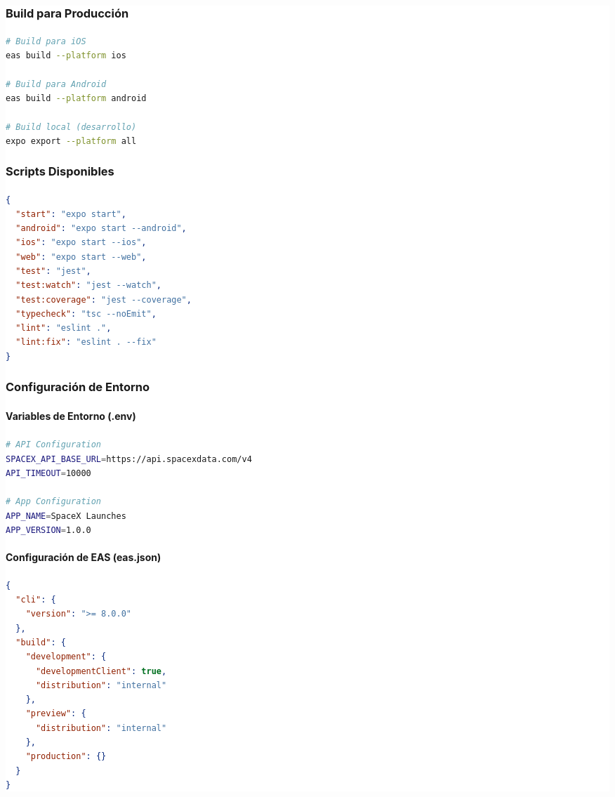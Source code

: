 ### Build para Producción

```bash
# Build para iOS
eas build --platform ios

# Build para Android
eas build --platform android

# Build local (desarrollo)
expo export --platform all
```

### Scripts Disponibles

```json
{
  "start": "expo start",
  "android": "expo start --android",
  "ios": "expo start --ios",
  "web": "expo start --web",
  "test": "jest",
  "test:watch": "jest --watch",
  "test:coverage": "jest --coverage",
  "typecheck": "tsc --noEmit",
  "lint": "eslint .",
  "lint:fix": "eslint . --fix"
}
```

### Configuración de Entorno

#### Variables de Entorno (.env)
```bash
# API Configuration
SPACEX_API_BASE_URL=https://api.spacexdata.com/v4
API_TIMEOUT=10000

# App Configuration
APP_NAME=SpaceX Launches
APP_VERSION=1.0.0
```

#### Configuración de EAS (eas.json)
```json
{
  "cli": {
    "version": ">= 8.0.0"
  },
  "build": {
    "development": {
      "developmentClient": true,
      "distribution": "internal"
    },
    "preview": {
      "distribution": "internal"
    },
    "production": {}
  }
}
```
